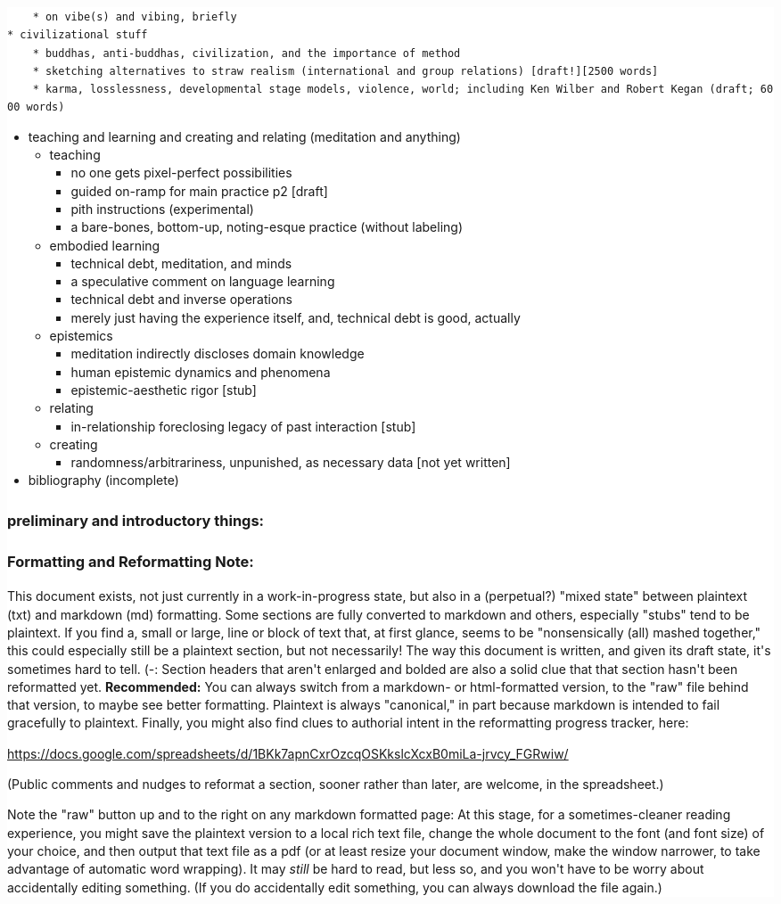		* on vibe(s) and vibing, briefly
	* civilizational stuff
		* buddhas, anti-buddhas, civilization, and the importance of method
		* sketching alternatives to straw realism (international and group relations) [draft!][2500 words]
		* karma, losslessness, developmental stage models, violence, world; including Ken Wilber and Robert Kegan (draft; 6000 words)
* teaching and learning and creating and relating (meditation and anything)
	* teaching
		* no one gets pixel-perfect possibilities
		* guided on-ramp for main practice p2 [draft]
		* pith instructions (experimental)
		* a bare-bones, bottom-up, noting-esque practice (without labeling)
	* embodied learning
		* technical debt, meditation, and minds
		* a speculative comment on language learning
		* technical debt and inverse operations
		* merely just having the experience itself, and, technical debt is good, actually
	* epistemics
		* meditation indirectly discloses domain knowledge
		* human epistemic dynamics and phenomena
		* epistemic-aesthetic rigor [stub]
	* relating
		* in-relationship foreclosing legacy of past interaction [stub]
	* creating
		* randomness/arbitrariness, unpunished, as necessary data [not yet written]
* bibliography (incomplete)



### preliminary and introductory things:



### Formatting and Reformatting Note:

This document exists, not just currently in a work-in-progress state, but also in a (perpetual?) "mixed state" between plaintext (txt) and markdown (md) formatting. Some sections are fully converted to markdown and others, especially "stubs" tend to be plaintext. If you find a, small or large, line or block of text that, at first glance, seems to be "nonsensically (all) mashed together," this could especially still be a plaintext section, but not necessarily! The way this document is written, and given its draft state, it's sometimes hard to tell. (-: Section headers that aren't enlarged and bolded are also a solid clue that that section hasn't been reformatted yet. **Recommended:** You can always switch from a markdown- or html-formatted version, to the "raw" file behind that version, to maybe see better formatting. Plaintext is always "canonical," in part because markdown is intended to fail gracefully to plaintext. Finally, you might also find clues to authorial intent in the reformatting progress tracker, here:

https://docs.google.com/spreadsheets/d/1BKk7apnCxrOzcqOSKkslcXcxB0miLa-jrvcy_FGRwiw/

 (Public comments and nudges to reformat a section, sooner rather than later, are welcome, in the spreadsheet.)

 Note the "raw" button up and to the right on any markdown formatted page: At this stage, for a sometimes-cleaner reading experience, you might save the plaintext version to a local rich text file, change the whole document to the font (and font size) of your choice, and then output that text file as a pdf (or at least resize your document window, make the window narrower, to take advantage of automatic word wrapping). It may *still* be hard to read, but less so, and you won't have to be worry about accidentally editing something. (If you do accidentally edit something, you can always download the file again.)

